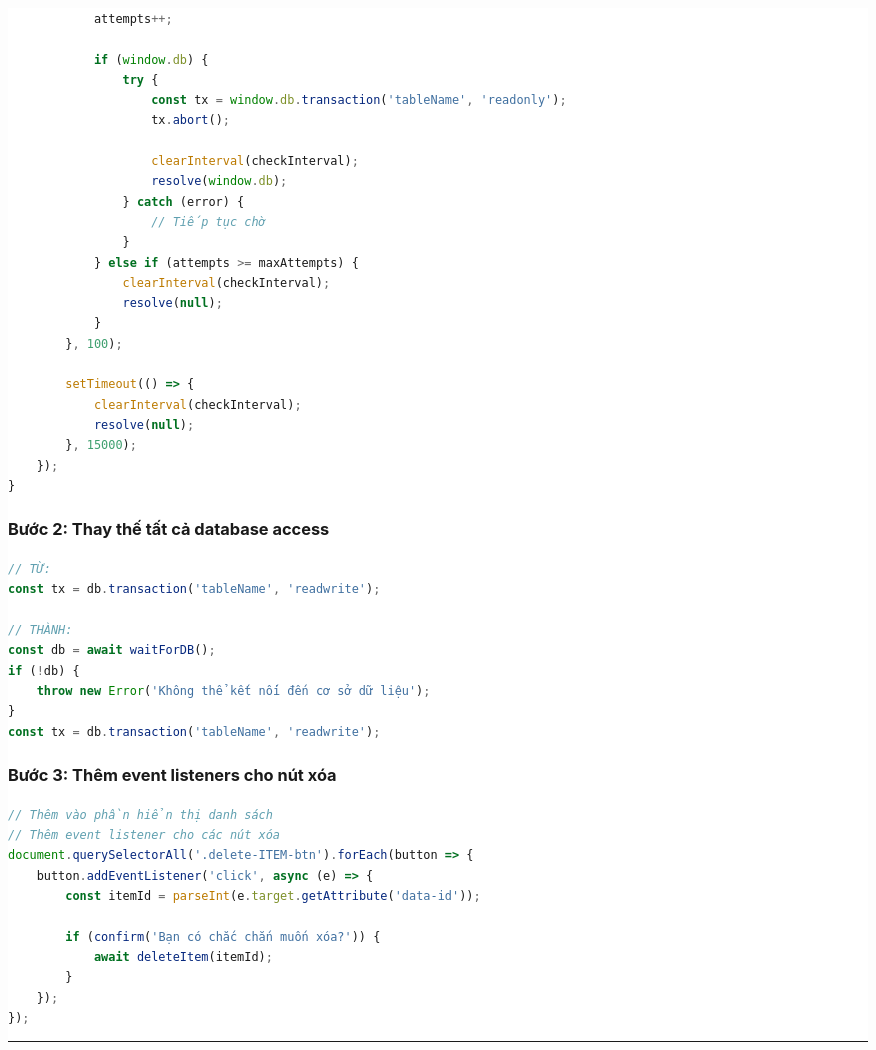 ```javascript
            attempts++;
            
            if (window.db) {
                try {
                    const tx = window.db.transaction('tableName', 'readonly');
                    tx.abort();
                    
                    clearInterval(checkInterval);
                    resolve(window.db);
                } catch (error) {
                    // Tiếp tục chờ
                }
            } else if (attempts >= maxAttempts) {
                clearInterval(checkInterval);
                resolve(null);
            }
        }, 100);
        
        setTimeout(() => {
            clearInterval(checkInterval);
            resolve(null);
        }, 15000);
    });
}
```

### **Bước 2: Thay thế tất cả database access**
```javascript
// TỪ:
const tx = db.transaction('tableName', 'readwrite');

// THÀNH:
const db = await waitForDB();
if (!db) {
    throw new Error('Không thể kết nối đến cơ sở dữ liệu');
}
const tx = db.transaction('tableName', 'readwrite');
```

### **Bước 3: Thêm event listeners cho nút xóa**
```javascript
// Thêm vào phần hiển thị danh sách
// Thêm event listener cho các nút xóa
document.querySelectorAll('.delete-ITEM-btn').forEach(button => {
    button.addEventListener('click', async (e) => {
        const itemId = parseInt(e.target.getAttribute('data-id'));
        
        if (confirm('Bạn có chắc chắn muốn xóa?')) {
            await deleteItem(itemId);
        }
    });
});
```

---